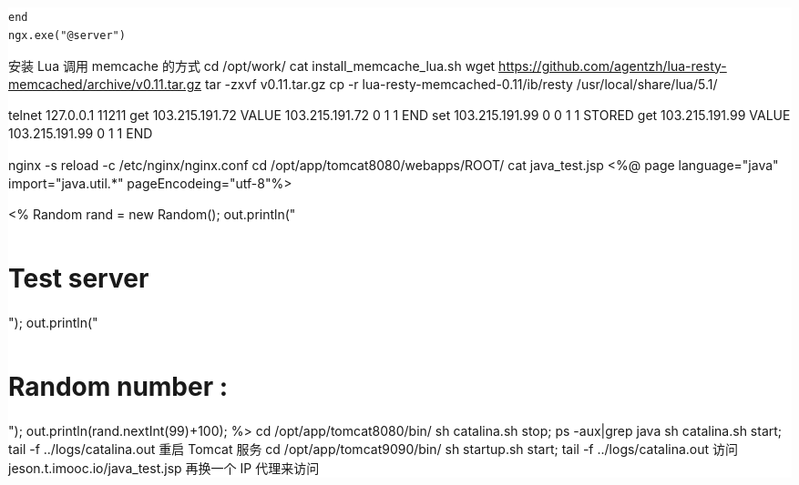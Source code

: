     end
    ngx.exe("@server")

安装 Lua 调用 memcache 的方式
cd /opt/work/
cat install_memcache_lua.sh
wget https://github.com/agentzh/lua-resty-memcached/archive/v0.11.tar.gz
tar -zxvf v0.11.tar.gz
cp -r lua-resty-memcached-0.11/ib/resty /usr/local/share/lua/5.1/

telnet 127.0.0.1 11211
get 103.215.191.72
    VALUE 103.215.191.72 0 1
    1
    END
set 103.215.191.99 0 0 1
1
    STORED
get 103.215.191.99
    VALUE 103.215.191.99 0 1
    1
    END


nginx -s reload -c /etc/nginx/nginx.conf
cd /opt/app/tomcat8080/webapps/ROOT/
cat java_test.jsp
<%@ page language="java" import="java.util.*" pageEncodeing="utf-8"%>
<HTML>
    <HEAD>
        <TITLE>JSP Test Page</TITLE>
    </HEAD>
    <BODY>
        <%
            Random rand = new Random();
            out.println("<h1>Test server</h1>");
            out.println("<h1>Random number :</h1>");
            out.println(rand.nextInt(99)+100);
        %>
    </BODY>
</HTML>
cd /opt/app/tomcat8080/bin/
sh catalina.sh stop;
ps -aux|grep java
sh catalina.sh start; tail -f ../logs/catalina.out  重启 Tomcat 服务
cd /opt/app/tomcat9090/bin/
sh startup.sh start; tail -f ../logs/catalina.out
访问 jeson.t.imooc.io/java_test.jsp 再换一个 IP 代理来访问







